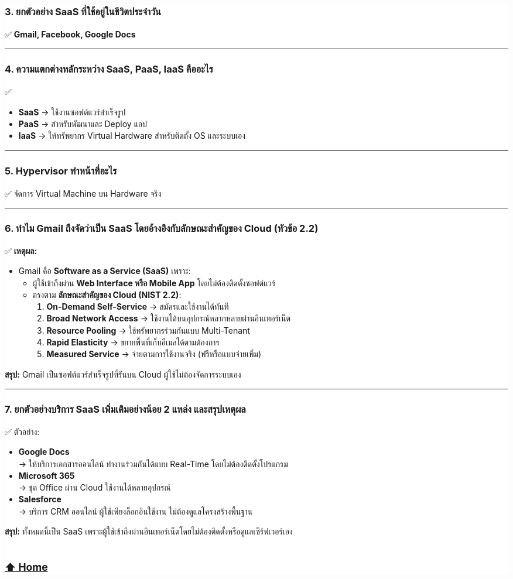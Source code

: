### **3. ยกตัวอย่าง SaaS ที่ใช้อยู่ในชีวิตประจำวัน**
✅ **Gmail, Facebook, Google Docs**

---

### **4. ความแตกต่างหลักระหว่าง SaaS, PaaS, IaaS คืออะไร**
✅  
- **SaaS** → ใช้งานซอฟต์แวร์สำเร็จรูป  
- **PaaS** → สำหรับพัฒนาและ Deploy แอป  
- **IaaS** → ให้ทรัพยากร Virtual Hardware สำหรับติดตั้ง OS และระบบเอง  

---

### **5. Hypervisor ทำหน้าที่อะไร**
✅ จัดการ Virtual Machine บน Hardware จริง

---

### **6. ทำไม Gmail ถึงจัดว่าเป็น SaaS โดยอ้างอิงกับลักษณะสำคัญของ Cloud (หัวข้อ 2.2)**

✅ **เหตุผล:**
- Gmail คือ **Software as a Service (SaaS)** เพราะ:
  - ผู้ใช้เข้าถึงผ่าน **Web Interface หรือ Mobile App** โดยไม่ต้องติดตั้งซอฟต์แวร์
  - ตรงตาม **ลักษณะสำคัญของ Cloud (NIST 2.2)**:
    1. **On-Demand Self-Service** → สมัครและใช้งานได้ทันที
    2. **Broad Network Access** → ใช้งานได้บนอุปกรณ์หลากหลายผ่านอินเทอร์เน็ต
    3. **Resource Pooling** → ใช้ทรัพยากรร่วมกันแบบ Multi-Tenant
    4. **Rapid Elasticity** → ขยายพื้นที่เก็บอีเมลได้ตามต้องการ
    5. **Measured Service** → จ่ายตามการใช้งานจริง (ฟรีหรือแบบจ่ายเพิ่ม)

**สรุป:** Gmail เป็นซอฟต์แวร์สำเร็จรูปที่รันบน Cloud ผู้ใช้ไม่ต้องจัดการระบบเอง

---

### **7. ยกตัวอย่างบริการ SaaS เพิ่มเติมอย่างน้อย 2 แหล่ง และสรุปเหตุผล**
✅ ตัวอย่าง:
- **Google Docs**  
  → ให้บริการเอกสารออนไลน์ ทำงานร่วมกันได้แบบ Real-Time โดยไม่ต้องติดตั้งโปรแกรม
- **Microsoft 365**  
  → ชุด Office ผ่าน Cloud ใช้งานได้หลายอุปกรณ์
- **Salesforce**  
  → บริการ CRM ออนไลน์ ผู้ใช้เพียงล็อกอินใช้งาน ไม่ต้องดูแลโครงสร้างพื้นฐาน

**สรุป:** ทั้งหมดนี้เป็น SaaS เพราะผู้ใช้เข้าถึงผ่านอินเทอร์เน็ตโดยไม่ต้องติดตั้งหรือดูแลเซิร์ฟเวอร์เอง

<sub>[⬆ Home](#สารบัญ)</sub>
---

